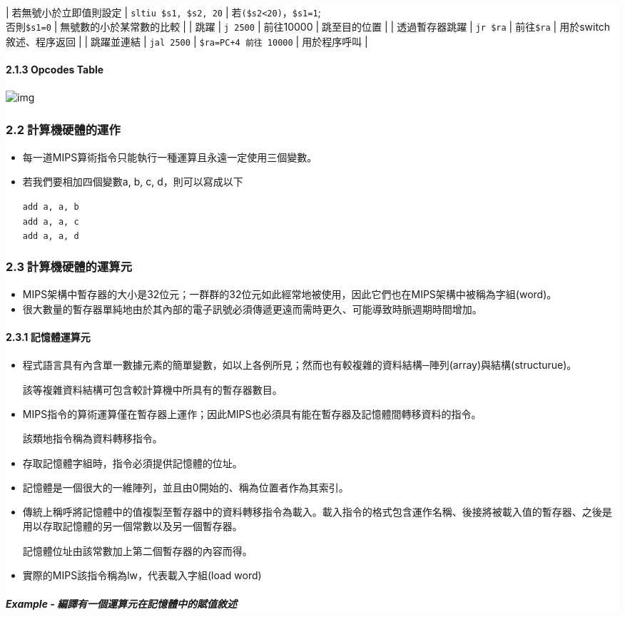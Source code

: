 | 若無號小於立即值則設定 | ```sltiu $s1, $s2, 20``` | 若`($s2<20)`，`$s1=1`;<br />否則`$s1=0`      | 無號數的小於某常數的比較                                     |
| 跳躍                   | ```j 2500```             | 前往10000                                    | 跳至目的位置                                                 |
| 透過暫存器跳躍         | ``jr $ra``               | 前往`$ra`                                    | 用於switch敘述、程序返回                                     |
| 跳躍並連結             | ```jal 2500```           | ``$ra=PC+4 前往 10000``                      | 用於程序呼叫                                                 |



#### 2.1.3 Opcodes Table

![img](https://i.imgur.com/KJsVodz.png)





### 2.2 計算機硬體的運作

- 每一道MIPS算術指令只能執行一種運算且永遠一定使用三個變數。

- 若我們要相加四個變數a, b, c, d，則可以寫成以下

  ```
  add a, a, b
  add a, a, c
  add a, a, d
  ```
  
  

### 2.3 計算機硬體的運算元

- MIPS架構中暫存器的大小是32位元；一群群的32位元如此經常地被使用，因此它們也在MIPS架構中被稱為字組(word)。
- 很大數量的暫存器單純地由於其內部的電子訊號必須傳遞更遠而需時更久、可能導致時脈週期時間增加。



#### 2.3.1 記憶體運算元

- 程式語言具有內含單一數據元素的簡單變數，如以上各例所見；然而也有較複雜的資料結構─陣列(array)與結構(structurue)。

  該等複雜資料結構可包含較計算機中所具有的暫存器數目。

- MIPS指令的算術運算僅在暫存器上運作；因此MIPS也必須具有能在暫存器及記憶體間轉移資料的指令。

  該類地指令稱為資料轉移指令。

- 存取記憶體字組時，指令必須提供記憶體的位址。

- 記憶體是一個很大的一維陣列，並且由0開始的、稱為位置者作為其索引。

- 傳統上稱呼將記憶體中的值複製至暫存器中的資料轉移指令為載入。載入指令的格式包含運作名稱、後接將被載入值的暫存器、之後是用以存取記憶體的另一個常數以及另一個暫存器。

  記憶體位址由該常數加上第二個暫存器的內容而得。

- 實際的MIPS該指令稱為lw，代表載入字組(load word)



##### Example - 編譯有一個運算元在記憶體中的賦值敘述
